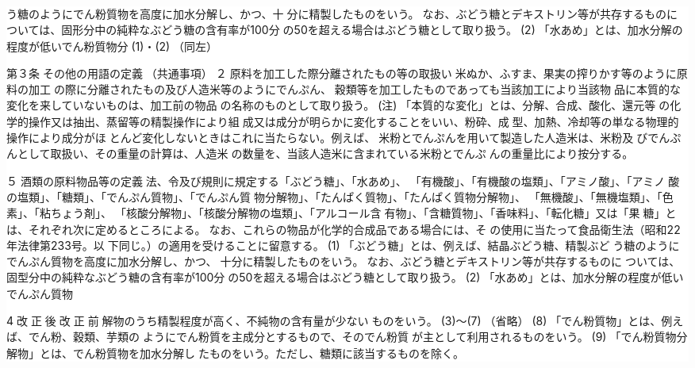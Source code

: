 う糖のようにでん粉質物を高度に加水分解し、かつ、十
分に精製したものをいう。
なお、ぶどう糖とデキストリン等が共存するものに
ついては、固形分中の純粋なぶどう糖の含有率が100分
の50を超える場合はぶどう糖として取り扱う。
(2) 「水あめ」とは、加水分解の程度が低いでん粉質物分
(1)・(2) （同左）

第３条 その他の用語の定義
（共通事項）
２ 原料を加工した際分離されたもの等の取扱い
米ぬか、ふすま、果実の搾りかす等のように原料の加工
の際に分離されたもの及び人造米等のようにでんぷん、
穀類等を加工したものであっても当該加工により当該物
品に本質的な変化を来していないものは、加工前の物品
の名称のものとして取り扱う。
(注) 「本質的な変化」とは、分解、合成、酸化、還元等
の化学的操作又は抽出、蒸留等の精製操作により組
成又は成分が明らかに変化することをいい、粉砕、成
型、加熱、冷却等の単なる物理的操作により成分がほ
とんど変化しないときはこれに当たらない。例えば、
米粉とでんぷんを用いて製造した人造米は、米粉及
びでんぷんとして取扱い、その重量の計算は、人造米
の数量を、当該人造米に含まれている米粉とでんぷ
んの重量比により按分する。

５ 酒類の原料物品等の定義
法、令及び規則に規定する「ぶどう糖」、「水あめ」、
「有機酸」、「有機酸の塩類」、「アミノ酸」、「アミノ
酸の塩類」、「糖類」、「でんぷん質物」、「でんぷん質
物分解物」、「たんぱく質物」、「たんぱく質物分解物」、
「無機酸」、「無機塩類」、「色素」、「粘ちょう剤」、
「核酸分解物」、「核酸分解物の塩類」、「アルコール含
有物」、「含糖質物」、「香味料」、「転化糖」又は「果
糖」とは、それぞれ次に定めるところによる。
なお、これらの物品が化学的合成品である場合には、そ
の使用に当たって食品衛生法（昭和22年法律第233号。以
下同じ。）の適用を受けることに留意する。
(1) 「ぶどう糖」とは、例えば、結晶ぶどう糖、精製ぶど
う糖のようにでんぷん質物を高度に加水分解し、かつ、
十分に精製したものをいう。
なお、ぶどう糖とデキストリン等が共存するものに
ついては、固型分中の純粋なぶどう糖の含有率が100分
の50を超える場合はぶどう糖として取り扱う。
(2) 「水あめ」とは、加水分解の程度が低いでんぷん質物


4
改 正 後 改 正 前
解物のうち精製程度が高く、不純物の含有量が少ない
ものをいう。
(3)～(7) （省略）
(8) 「でん粉質物」とは、例えば、でん粉、穀類、芋類の
ようにでん粉質を主成分とするもので、そのでん粉質
が主として利用されるものをいう。
(9) 「でん粉質物分解物」とは、でん粉質物を加水分解し
たものをいう。ただし、糖類に該当するものを除く。
